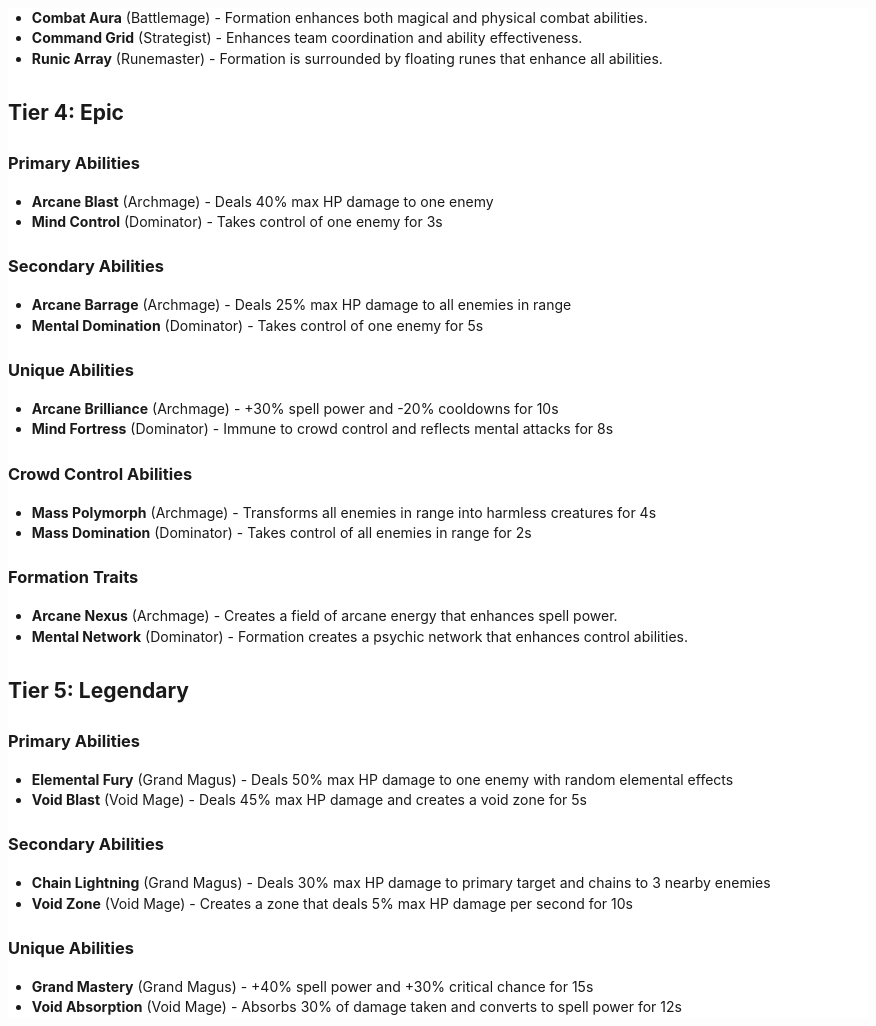 - **Combat Aura** (Battlemage) - Formation enhances both magical and physical combat abilities.
- **Command Grid** (Strategist) - Enhances team coordination and ability effectiveness.
- **Runic Array** (Runemaster) - Formation is surrounded by floating runes that enhance all abilities.

## Tier 4: Epic

### Primary Abilities

- **Arcane Blast** (Archmage) - Deals 40% max HP damage to one enemy
- **Mind Control** (Dominator) - Takes control of one enemy for 3s

### Secondary Abilities

- **Arcane Barrage** (Archmage) - Deals 25% max HP damage to all enemies in range
- **Mental Domination** (Dominator) - Takes control of one enemy for 5s

### Unique Abilities

- **Arcane Brilliance** (Archmage) - +30% spell power and -20% cooldowns for 10s
- **Mind Fortress** (Dominator) - Immune to crowd control and reflects mental attacks for 8s

### Crowd Control Abilities

- **Mass Polymorph** (Archmage) - Transforms all enemies in range into harmless creatures for 4s
- **Mass Domination** (Dominator) - Takes control of all enemies in range for 2s

### Formation Traits

- **Arcane Nexus** (Archmage) - Creates a field of arcane energy that enhances spell power.
- **Mental Network** (Dominator) - Formation creates a psychic network that enhances control abilities.

## Tier 5: Legendary

### Primary Abilities

- **Elemental Fury** (Grand Magus) - Deals 50% max HP damage to one enemy with random elemental effects
- **Void Blast** (Void Mage) - Deals 45% max HP damage and creates a void zone for 5s

### Secondary Abilities

- **Chain Lightning** (Grand Magus) - Deals 30% max HP damage to primary target and chains to 3 nearby enemies
- **Void Zone** (Void Mage) - Creates a zone that deals 5% max HP damage per second for 10s

### Unique Abilities

- **Grand Mastery** (Grand Magus) - +40% spell power and +30% critical chance for 15s
- **Void Absorption** (Void Mage) - Absorbs 30% of damage taken and converts to spell power for 12s
